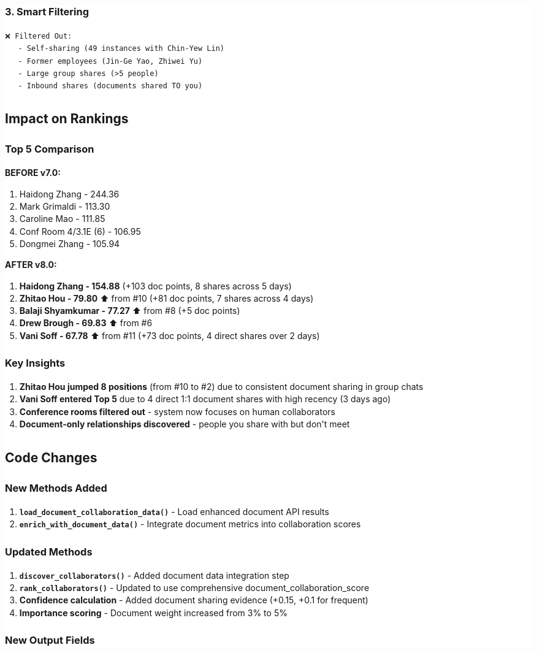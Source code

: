 ### 3. Smart Filtering
```
❌ Filtered Out:
   - Self-sharing (49 instances with Chin-Yew Lin)
   - Former employees (Jin-Ge Yao, Zhiwei Yu)
   - Large group shares (>5 people)
   - Inbound shares (documents shared TO you)
```

## Impact on Rankings

### Top 5 Comparison

**BEFORE v7.0:**
1. Haidong Zhang - 244.36
2. Mark Grimaldi - 113.30
3. Caroline Mao - 111.85
4. Conf Room 4/3.1E (6) - 106.95
5. Dongmei Zhang - 105.94

**AFTER v8.0:**
1. **Haidong Zhang - 154.88** (+103 doc points, 8 shares across 5 days)
2. **Zhitao Hou - 79.80** ⬆️ from #10 (+81 doc points, 7 shares across 4 days)
3. **Balaji Shyamkumar - 77.27** ⬆️ from #8 (+5 doc points)
4. **Drew Brough - 69.83** ⬆️ from #6
5. **Vani Soff - 67.78** ⬆️ from #11 (+73 doc points, 4 direct shares over 2 days)

### Key Insights

1. **Zhitao Hou jumped 8 positions** (from #10 to #2) due to consistent document sharing in group chats
2. **Vani Soff entered Top 5** due to 4 direct 1:1 document shares with high recency (3 days ago)
3. **Conference rooms filtered out** - system now focuses on human collaborators
4. **Document-only relationships discovered** - people you share with but don't meet

## Code Changes

### New Methods Added

1. **`load_document_collaboration_data()`** - Load enhanced document API results
2. **`enrich_with_document_data()`** - Integrate document metrics into collaboration scores

### Updated Methods

1. **`discover_collaborators()`** - Added document data integration step
2. **`rank_collaborators()`** - Updated to use comprehensive document_collaboration_score
3. **Confidence calculation** - Added document sharing evidence (+0.15, +0.1 for frequent)
4. **Importance scoring** - Document weight increased from 3% to 5%

### New Output Fields
